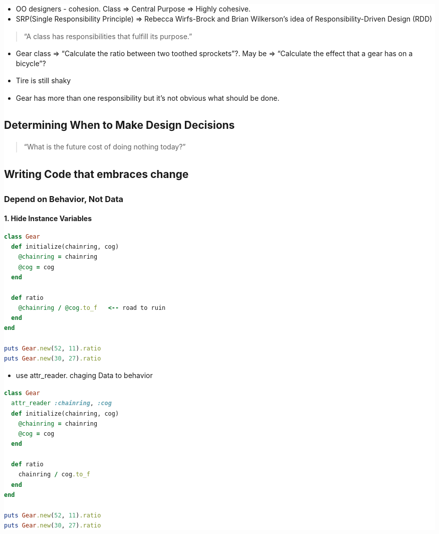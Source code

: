 - OO designers - cohesion. Class => Central Purpose => Highly cohesive. 
- SRP(Single Responsibility Principle) => Rebecca Wirfs-Brock and Brian Wilkerson’s idea of Responsibility-Driven Design (RDD)

> “A class has responsibilities that fulfill its purpose.”

- Gear class => “Calculate the ratio between two toothed sprockets”?. May be => “Calculate the effect that a gear has on a bicycle”?
- Tire is still shaky

- Gear has more than one responsibility but it’s not obvious what should be done.

## Determining When to Make Design Decisions

> “What is the future cost of doing nothing today?” 

## Writing Code that embraces change

### Depend on Behavior, Not Data

**1. Hide Instance Variables**

```ruby
class Gear
  def initialize(chainring, cog)
    @chainring = chainring
    @cog = cog
  end
  
  def ratio
    @chainring / @cog.to_f   <-- road to ruin
  end
end
    
puts Gear.new(52, 11).ratio
puts Gear.new(30, 27).ratio
```

- use attr_reader. chaging Data to behavior

```ruby
class Gear
  attr_reader :chainring, :cog
  def initialize(chainring, cog)
    @chainring = chainring
    @cog = cog
  end
  
  def ratio
    chainring / cog.to_f
  end
end
    
puts Gear.new(52, 11).ratio
puts Gear.new(30, 27).ratio
```
